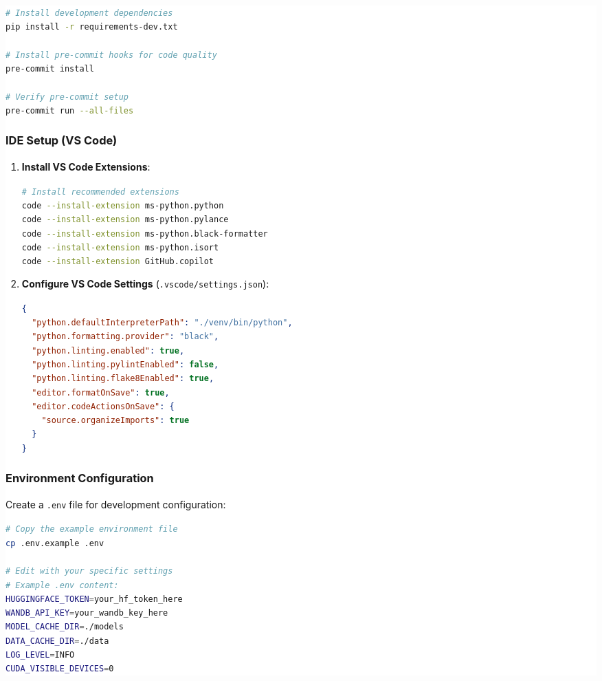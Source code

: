 ```bash
# Install development dependencies
pip install -r requirements-dev.txt

# Install pre-commit hooks for code quality
pre-commit install

# Verify pre-commit setup
pre-commit run --all-files
```

### IDE Setup (VS Code)

1. **Install VS Code Extensions**:
   ```bash
   # Install recommended extensions
   code --install-extension ms-python.python
   code --install-extension ms-python.pylance
   code --install-extension ms-python.black-formatter
   code --install-extension ms-python.isort
   code --install-extension GitHub.copilot
   ```

2. **Configure VS Code Settings** (`.vscode/settings.json`):
   ```json
   {
     "python.defaultInterpreterPath": "./venv/bin/python",
     "python.formatting.provider": "black",
     "python.linting.enabled": true,
     "python.linting.pylintEnabled": false,
     "python.linting.flake8Enabled": true,
     "editor.formatOnSave": true,
     "editor.codeActionsOnSave": {
       "source.organizeImports": true
     }
   }
   ```

### Environment Configuration

Create a `.env` file for development configuration:

```bash
# Copy the example environment file
cp .env.example .env

# Edit with your specific settings
# Example .env content:
HUGGINGFACE_TOKEN=your_hf_token_here
WANDB_API_KEY=your_wandb_key_here
MODEL_CACHE_DIR=./models
DATA_CACHE_DIR=./data
LOG_LEVEL=INFO
CUDA_VISIBLE_DEVICES=0
```
